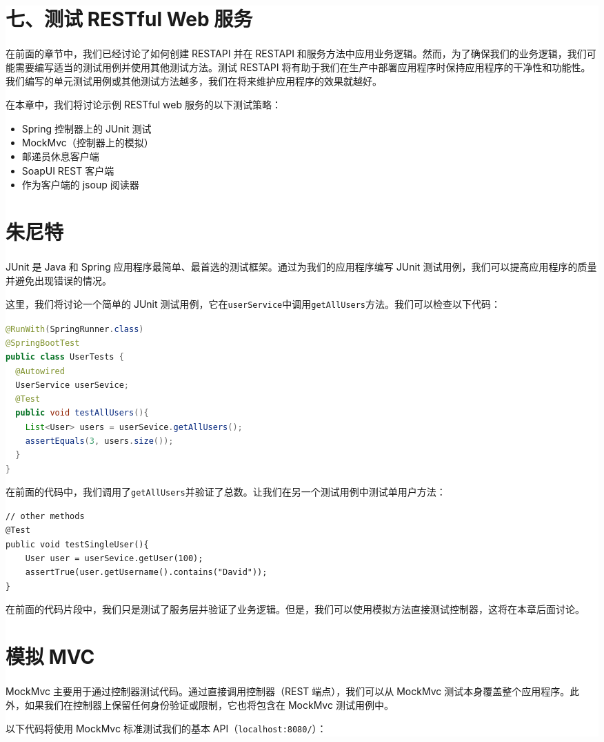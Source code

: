 # 七、测试 RESTful Web 服务

在前面的章节中，我们已经讨论了如何创建 RESTAPI 并在 RESTAPI 和服务方法中应用业务逻辑。然而，为了确保我们的业务逻辑，我们可能需要编写适当的测试用例并使用其他测试方法。测试 RESTAPI 将有助于我们在生产中部署应用程序时保持应用程序的干净性和功能性。我们编写的单元测试用例或其他测试方法越多，我们在将来维护应用程序的效果就越好。

在本章中，我们将讨论示例 RESTful web 服务的以下测试策略：

*   Spring 控制器上的 JUnit 测试
*   MockMvc（控制器上的模拟）
*   邮递员休息客户端
*   SoapUI REST 客户端
*   作为客户端的 jsoup 阅读器

# 朱尼特

JUnit 是 Java 和 Spring 应用程序最简单、最首选的测试框架。通过为我们的应用程序编写 JUnit 测试用例，我们可以提高应用程序的质量并避免出现错误的情况。

这里，我们将讨论一个简单的 JUnit 测试用例，它在`userService`中调用`getAllUsers`方法。我们可以检查以下代码：

```java
@RunWith(SpringRunner.class)
@SpringBootTest
public class UserTests {  
  @Autowired
  UserService userSevice;
  @Test
  public void testAllUsers(){
    List<User> users = userSevice.getAllUsers(); 
    assertEquals(3, users.size());
  }
}
```

在前面的代码中，我们调用了`getAllUsers`并验证了总数。让我们在另一个测试用例中测试单用户方法：

```
// other methods
@Test
public void testSingleUser(){
    User user = userSevice.getUser(100); 
    assertTrue(user.getUsername().contains("David"));
}
```

在前面的代码片段中，我们只是测试了服务层并验证了业务逻辑。但是，我们可以使用模拟方法直接测试控制器，这将在本章后面讨论。

# 模拟 MVC

MockMvc 主要用于通过控制器测试代码。通过直接调用控制器（REST 端点），我们可以从 MockMvc 测试本身覆盖整个应用程序。此外，如果我们在控制器上保留任何身份验证或限制，它也将包含在 MockMvc 测试用例中。

以下代码将使用 MockMvc 标准测试我们的基本 API（`localhost:8080/`）：
